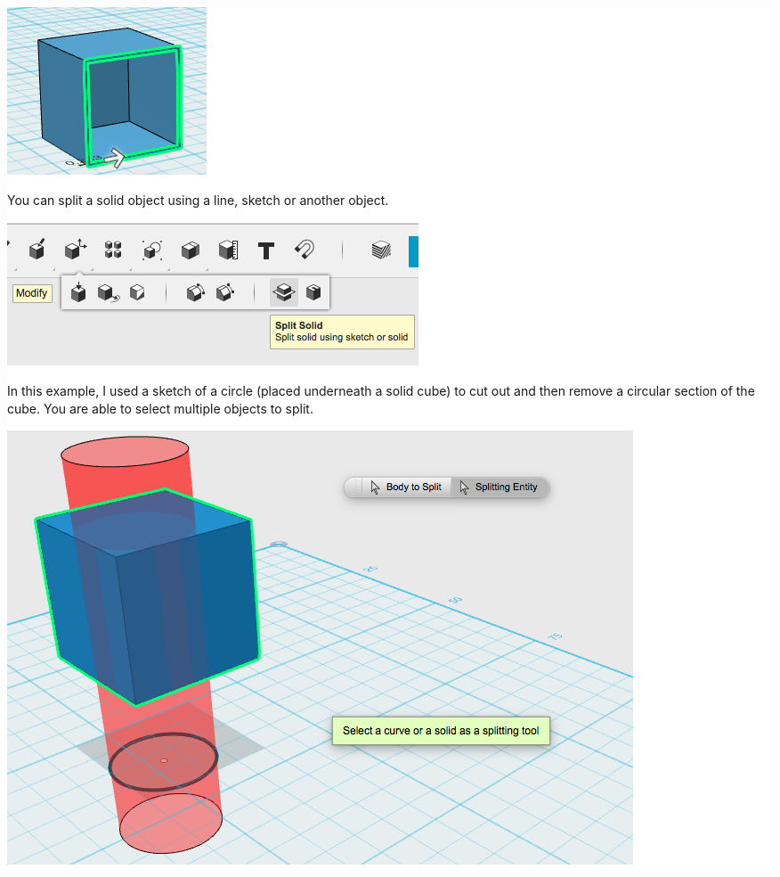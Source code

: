 ![image alt text](images/shell2.png)

You can split a solid object using a line, sketch or another object.

![image alt text](images/splitsolid.png)

In this example, I used a sketch of a circle (placed underneath a solid cube) to cut out and then remove a circular section of the cube. You are able to select multiple objects to split.

![image alt text](images/splitsolid2.png)
